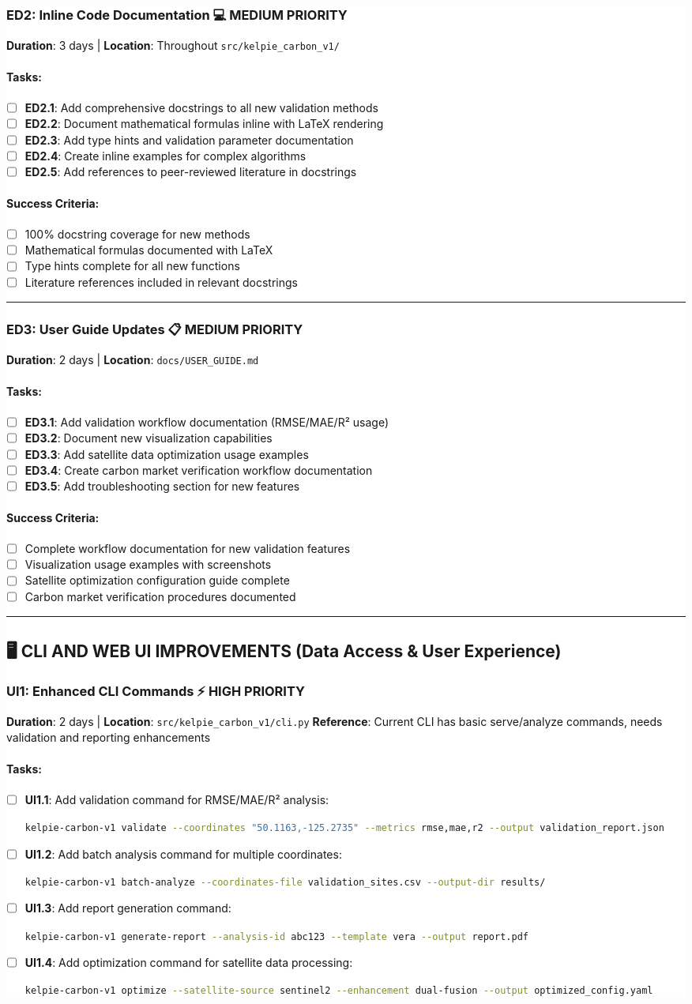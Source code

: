 
### **ED2: Inline Code Documentation** 💻 **MEDIUM PRIORITY**
**Duration**: 3 days | **Location**: Throughout `src/kelpie_carbon_v1/`

#### **Tasks:**
- [ ] **ED2.1**: Add comprehensive docstrings to all new validation methods
- [ ] **ED2.2**: Document mathematical formulas inline with LaTeX rendering
- [ ] **ED2.3**: Add type hints and validation parameter documentation
- [ ] **ED2.4**: Create inline examples for complex algorithms
- [ ] **ED2.5**: Add references to peer-reviewed literature in docstrings

#### **Success Criteria:**
- [ ] 100% docstring coverage for new methods
- [ ] Mathematical formulas documented with LaTeX
- [ ] Type hints complete for all new functions
- [ ] Literature references included in relevant docstrings

---

### **ED3: User Guide Updates** 📋 **MEDIUM PRIORITY**
**Duration**: 2 days | **Location**: `docs/USER_GUIDE.md`

#### **Tasks:**
- [ ] **ED3.1**: Add validation workflow documentation (RMSE/MAE/R² usage)
- [ ] **ED3.2**: Document new visualization capabilities
- [ ] **ED3.3**: Add satellite data optimization usage examples
- [ ] **ED3.4**: Create carbon market verification workflow documentation
- [ ] **ED3.5**: Add troubleshooting section for new features

#### **Success Criteria:**
- [ ] Complete workflow documentation for new validation features
- [ ] Visualization usage examples with screenshots
- [ ] Satellite optimization configuration guide complete
- [ ] Carbon market verification procedures documented

---

## 🖥️ **CLI AND WEB UI IMPROVEMENTS** (Data Access & User Experience)

### **UI1: Enhanced CLI Commands** ⚡ **HIGH PRIORITY**
**Duration**: 2 days | **Location**: `src/kelpie_carbon_v1/cli.py`
**Reference**: Current CLI has basic serve/analyze commands, needs validation and reporting enhancements

#### **Tasks:**
- [ ] **UI1.1**: Add validation command for RMSE/MAE/R² analysis:
  ```bash
  kelpie-carbon-v1 validate --coordinates "50.1163,-125.2735" --metrics rmse,mae,r2 --output validation_report.json
  ```
- [ ] **UI1.2**: Add batch analysis command for multiple coordinates:
  ```bash
  kelpie-carbon-v1 batch-analyze --coordinates-file validation_sites.csv --output-dir results/
  ```
- [ ] **UI1.3**: Add report generation command:
  ```bash
  kelpie-carbon-v1 generate-report --analysis-id abc123 --template vera --output report.pdf
  ```
- [ ] **UI1.4**: Add optimization command for satellite data processing:
  ```bash
  kelpie-carbon-v1 optimize --satellite-source sentinel2 --enhancement dual-fusion --output optimized_config.yaml
  ```